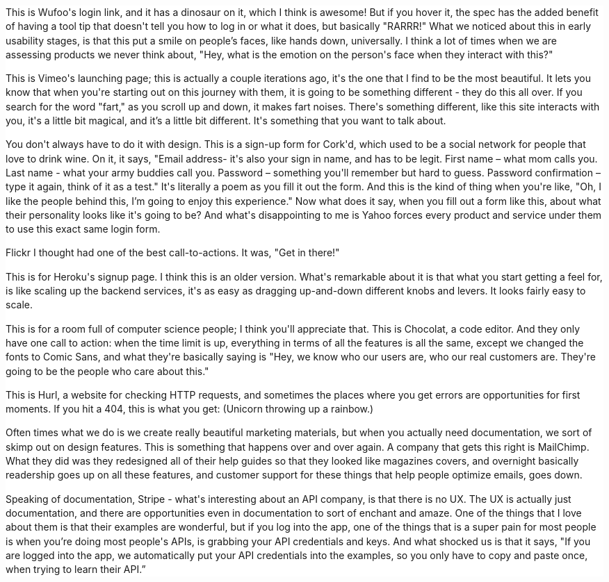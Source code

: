 This is Wufoo's login link, and it has a dinosaur on it, which I think is awesome! But if you hover it, the spec has the added benefit of having a tool tip that doesn't tell you how to log in or what it does, but basically "RARRR!" What we noticed about this in early usability stages, is that this put a smile on people’s faces, like hands down, universally. I think a lot of times when we are assessing products we never think about, "Hey, what is the emotion on the person's face when they interact with this?"

This is Vimeo's launching page; this is actually a couple iterations ago, it's the one that I find to be the most beautiful. It lets you know that when you're starting out on this journey with them, it is going to be something different - they do this all over. If you search for the word "fart," as you scroll up and down, it makes fart noises. There's something different, like this site interacts with you, it's a little bit magical, and it’s a little bit different. It's something that you want to talk about.

You don't always have to do it with design. This is a sign-up form for Cork'd, which used to be a social network for people that love to drink wine. On it, it says, "Email address- it's also your sign in name, and has to be legit. First name – what mom calls you. Last name - what your army buddies call you. Password – something you'll remember but hard to guess. Password confirmation – type it again, think of it as a test." It's literally a poem as you fill it out the form. And this is the kind of thing when you're like, "Oh, I like the people behind this, I’m going to enjoy this experience." Now what does it say, when you fill out a form like this, about what their personality looks like it's going to be? And what's disappointing to me is Yahoo forces every product and service under them to use this exact same login form.

Flickr I thought had one of the best call-to-actions. It was, "Get in there!"

This is for Heroku's signup page. I think this is an older version. What's remarkable about it is that what you start getting a feel for, is like scaling up the backend services, it's as easy as dragging up-and-down different knobs and levers. It looks fairly easy to scale.

This is for a room full of computer science people; I think you'll appreciate that. This is Chocolat, a code editor. And they only have one call to action: when the time limit is up, everything in terms of all the features is all the same, except we changed the fonts to Comic Sans, and what they're basically saying is "Hey, we know who our users are, who our real customers are. They're going to be the people who care about this."

This is Hurl, a website for checking HTTP requests, and sometimes the places where you get errors are opportunities for first moments. If you hit a 404, this is what you get: (Unicorn throwing up a rainbow.)

Often times what we do is we create really beautiful marketing materials, but when you actually need documentation, we sort of skimp out on design features. This is something that happens over and over again. A company that gets this right is MailChimp. What they did was they redesigned all of their help guides so that they looked like magazines covers, and overnight basically readership goes up on all these features, and customer support for these things that help people optimize emails, goes down.

Speaking of documentation, Stripe - what's interesting about an API company, is that there is no UX. The UX is actually just documentation, and there are opportunities even in documentation to sort of enchant and amaze. One of the things that I love about them is that their examples are wonderful, but if you log into the app, one of the things that is a super pain for most people is when you’re doing most people's APIs, is grabbing your API credentials and keys. And what shocked us is that it says, "If you are logged into the app, we automatically put your API credentials into the examples, so you only have to copy and paste once, when trying to learn their API.”

